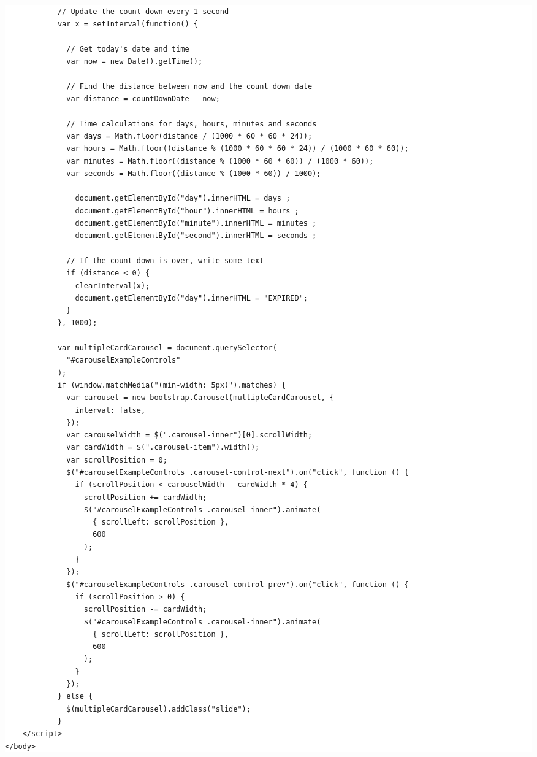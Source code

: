 				// Update the count down every 1 second
				var x = setInterval(function() {

				  // Get today's date and time
				  var now = new Date().getTime();

				  // Find the distance between now and the count down date
				  var distance = countDownDate - now;

				  // Time calculations for days, hours, minutes and seconds
				  var days = Math.floor(distance / (1000 * 60 * 60 * 24));
				  var hours = Math.floor((distance % (1000 * 60 * 60 * 24)) / (1000 * 60 * 60));
				  var minutes = Math.floor((distance % (1000 * 60 * 60)) / (1000 * 60));
				  var seconds = Math.floor((distance % (1000 * 60)) / 1000);

					document.getElementById("day").innerHTML = days ;
					document.getElementById("hour").innerHTML = hours ;
					document.getElementById("minute").innerHTML = minutes ;
					document.getElementById("second").innerHTML = seconds ;

				  // If the count down is over, write some text
				  if (distance < 0) {
				    clearInterval(x);
				    document.getElementById("day").innerHTML = "EXPIRED";
				  }
				}, 1000);

				var multipleCardCarousel = document.querySelector(
				  "#carouselExampleControls"
				);
				if (window.matchMedia("(min-width: 5px)").matches) {
				  var carousel = new bootstrap.Carousel(multipleCardCarousel, {
				    interval: false,
				  });
				  var carouselWidth = $(".carousel-inner")[0].scrollWidth;
				  var cardWidth = $(".carousel-item").width();
				  var scrollPosition = 0;
				  $("#carouselExampleControls .carousel-control-next").on("click", function () {
				    if (scrollPosition < carouselWidth - cardWidth * 4) {
				      scrollPosition += cardWidth;
				      $("#carouselExampleControls .carousel-inner").animate(
				        { scrollLeft: scrollPosition },
				        600
				      );
				    }
				  });
				  $("#carouselExampleControls .carousel-control-prev").on("click", function () {
				    if (scrollPosition > 0) {
				      scrollPosition -= cardWidth;
				      $("#carouselExampleControls .carousel-inner").animate(
				        { scrollLeft: scrollPosition },
				        600
				      );
				    }
				  });
				} else {
				  $(multipleCardCarousel).addClass("slide");
				}
		</script>
	</body>
</html>
